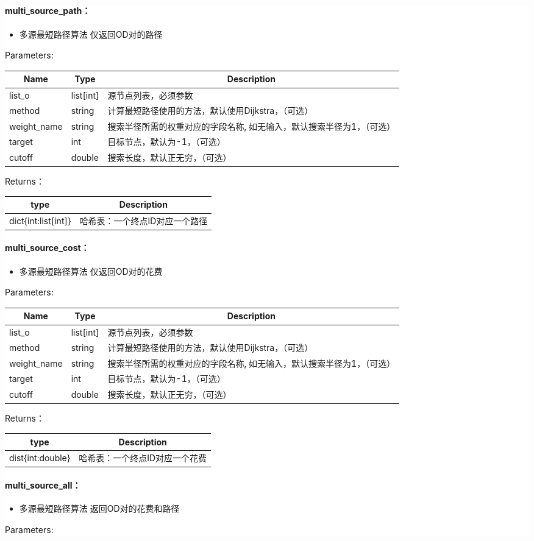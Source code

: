 #### multi_source_path：

-  多源最短路径算法 仅返回OD对的路径

Parameters:

| Name        | Type      | Description                                                  |
| ----------- | --------- | ------------------------------------------------------------ |
| list_o      | list[int] | 源节点列表，必须参数                                         |
| method      | string    | 计算最短路径使用的方法，默认使用Dijkstra，（可选）           |
| weight_name | string    | 搜索半径所需的权重对应的字段名称, 如无输入，默认搜索半径为1，（可选） |
| target      | int       | 目标节点，默认为-1，（可选）                                 |
| cutoff      | double    | 搜索长度，默认正无穷，（可选）                               |

Returns：

| type                | Description                    |
| ------------------- | ------------------------------ |
| dict{int:list[int]} | 哈希表：一个终点ID对应一个路径 |



#### multi_source_cost：

-  多源最短路径算法 仅返回OD对的花费

Parameters:

| Name        | Type      | Description                                                  |
| ----------- | --------- | ------------------------------------------------------------ |
| list_o      | list[int] | 源节点列表，必须参数                                         |
| method      | string    | 计算最短路径使用的方法，默认使用Dijkstra，（可选）           |
| weight_name | string    | 搜索半径所需的权重对应的字段名称, 如无输入，默认搜索半径为1，（可选） |
| target      | int       | 目标节点，默认为-1，（可选）                                 |
| cutoff      | double    | 搜索长度，默认正无穷，（可选）                               |

Returns：

| type             | Description                    |
| ---------------- | ------------------------------ |
| dist{int:double} | 哈希表：一个终点ID对应一个花费 |



#### multi_source_all：

-  多源最短路径算法 返回OD对的花费和路径

Parameters:
